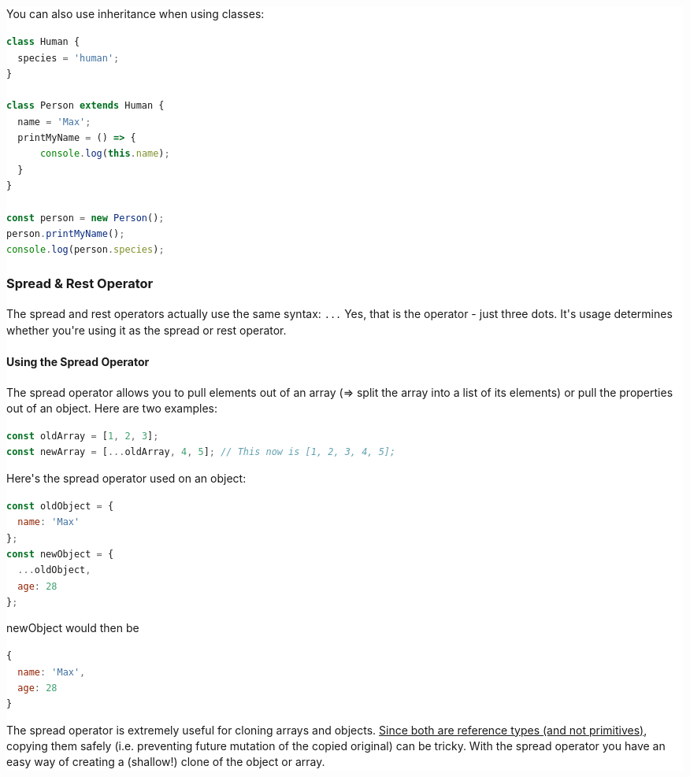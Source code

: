 You can also use inheritance when using classes:

```js
class Human {
  species = 'human';
}

class Person extends Human {
  name = 'Max';
  printMyName = () => {
      console.log(this.name);
  }
}

const person = new Person();
person.printMyName();
console.log(person.species);
```

### Spread & Rest Operator

The spread and rest operators actually use the same syntax: `...`
Yes, that is the operator - just three dots. It's usage determines whether you're using it as the spread or rest operator.

#### Using the Spread Operator

The spread operator allows you to pull elements out of an array (=> split the array into a list of its elements) or pull the properties out of an object. Here are two examples:

```js
const oldArray = [1, 2, 3];
const newArray = [...oldArray, 4, 5]; // This now is [1, 2, 3, 4, 5];
```

Here's the spread operator used on an object:

```js
const oldObject = {
  name: 'Max'
};
const newObject = {
  ...oldObject,
  age: 28
};
```

newObject  would then be

```js
{
  name: 'Max',
  age: 28
}
```

The spread operator is extremely useful for cloning arrays and objects. [Since both are reference types (and not primitives)](https://www.youtube.com/watch?v=9ooYYRLdg_g&ab_channel=Academind), copying them safely (i.e. preventing future mutation of the copied original) can be tricky. With the spread operator you have an easy way of creating a (shallow!) clone of the object or array.
